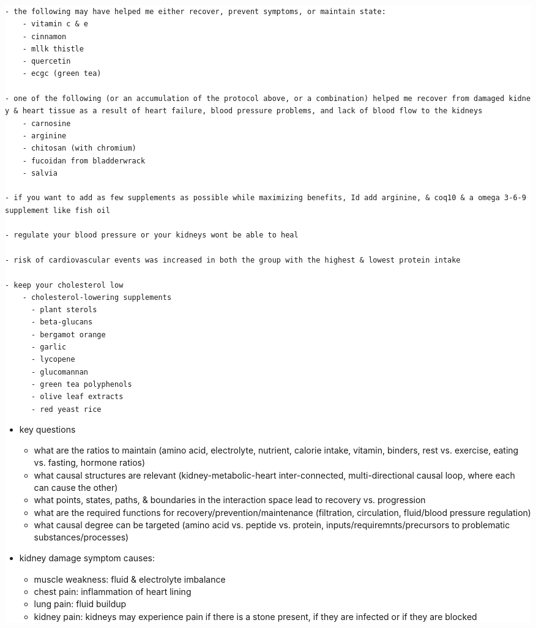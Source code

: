 	- the following may have helped me either recover, prevent symptoms, or maintain state:
		- vitamin c & e
		- cinnamon
		- mllk thistle
		- quercetin
		- ecgc (green tea)

	- one of the following (or an accumulation of the protocol above, or a combination) helped me recover from damaged kidney & heart tissue as a result of heart failure, blood pressure problems, and lack of blood flow to the kidneys
		- carnosine
		- arginine
		- chitosan (with chromium)
		- fucoidan from bladderwrack
		- salvia

	- if you want to add as few supplements as possible while maximizing benefits, Id add arginine, & coq10 & a omega 3-6-9 supplement like fish oil

	- regulate your blood pressure or your kidneys wont be able to heal

	- risk of cardiovascular events was increased in both the group with the highest & lowest protein intake

	- keep your cholesterol low
		- cholesterol-lowering supplements
		  - plant sterols
		  - beta-glucans
		  - bergamot orange
		  - garlic
		  - lycopene
		  - glucomannan
		  - green tea polyphenols
		  - olive leaf extracts
		  - red yeast rice

- key questions

	- what are the ratios to maintain (amino acid, electrolyte, nutrient, calorie intake, vitamin, binders, rest vs. exercise, eating vs. fasting, hormone ratios)
	- what causal structures are relevant (kidney-metabolic-heart inter-connected, multi-directional causal loop, where each can cause the other)
	- what points, states, paths, & boundaries in the interaction space lead to recovery vs. progression
	- what are the required functions for recovery/prevention/maintenance (filtration, circulation, fluid/blood pressure regulation)
	- what causal degree can be targeted (amino acid vs. peptide vs. protein, inputs/requiremnts/precursors to problematic substances/processes)

- kidney damage symptom causes:

	- muscle weakness: fluid & electrolyte imbalance
	- chest pain: inflammation of heart lining 
	- lung pain: fluid buildup 
	- kidney pain: kidneys may experience pain if there is a stone present, if they are infected or if they are blocked
